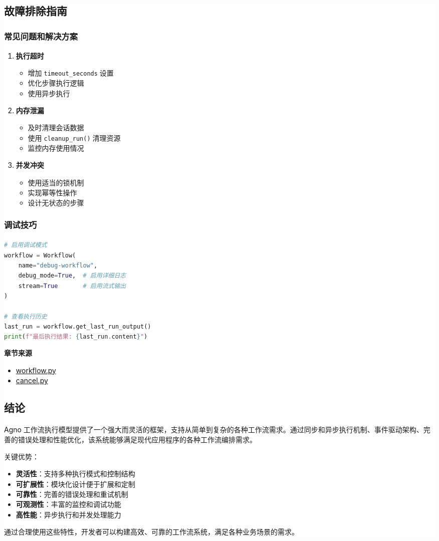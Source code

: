 ## 故障排除指南

### 常见问题和解决方案

1. **执行超时**
   - 增加 `timeout_seconds` 设置
   - 优化步骤执行逻辑
   - 使用异步执行

2. **内存泄漏**
   - 及时清理会话数据
   - 使用 `cleanup_run()` 清理资源
   - 监控内存使用情况

3. **并发冲突**
   - 使用适当的锁机制
   - 实现幂等性操作
   - 设计无状态的步骤

### 调试技巧

```python
# 启用调试模式
workflow = Workflow(
    name="debug-workflow",
    debug_mode=True,  # 启用详细日志
    stream=True       # 启用流式输出
)

# 查看执行历史
last_run = workflow.get_last_run_output()
print(f"最后执行结果: {last_run.content}")
```

**章节来源**
- [workflow.py](file://libs/agno/agno/workflow/workflow.py#L1200-L1400)
- [cancel.py](file://libs/agno/agno/run/cancel.py#L50-L82)

## 结论

Agno 工作流执行模型提供了一个强大而灵活的框架，支持从简单到复杂的各种工作流需求。通过同步和异步执行机制、事件驱动架构、完善的错误处理和性能优化，该系统能够满足现代应用程序的各种工作流编排需求。

关键优势：
- **灵活性**：支持多种执行模式和控制结构
- **可扩展性**：模块化设计便于扩展和定制
- **可靠性**：完善的错误处理和重试机制
- **可观测性**：丰富的监控和调试功能
- **高性能**：异步执行和并发处理能力

通过合理使用这些特性，开发者可以构建高效、可靠的工作流系统，满足各种业务场景的需求。